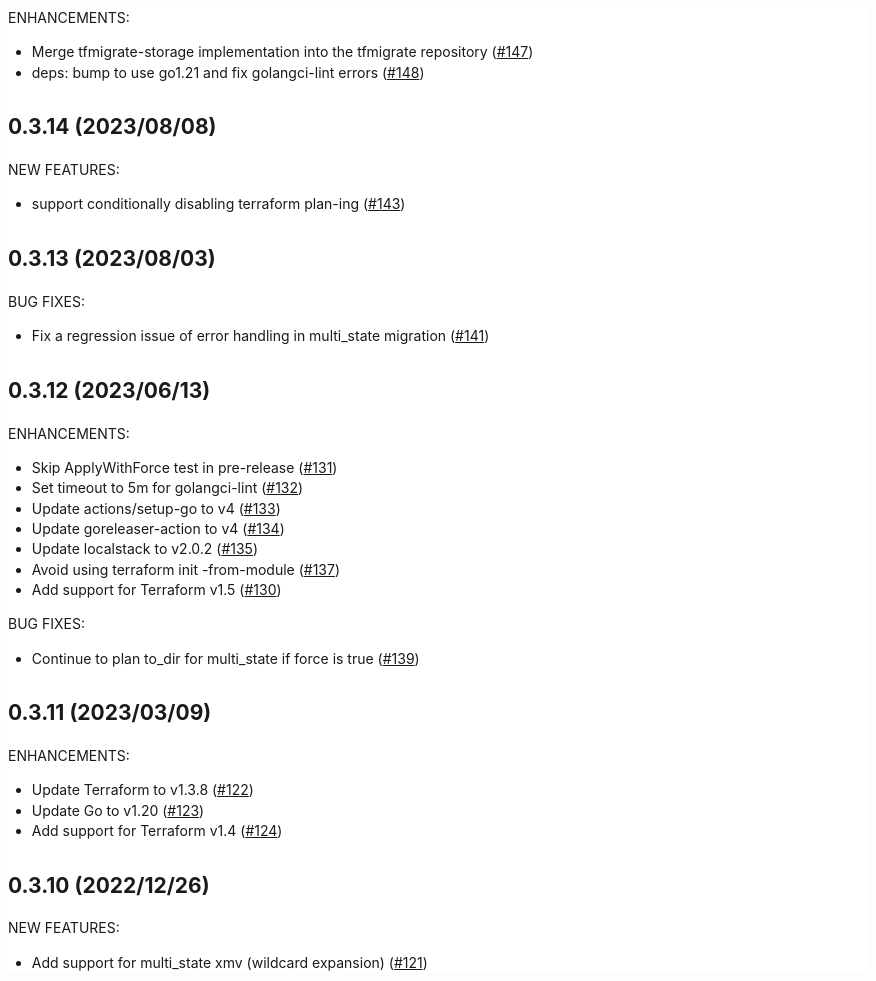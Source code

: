 ENHANCEMENTS:

* Merge tfmigrate-storage implementation into the tfmigrate repository ([#147](https://github.com/minamijoyo/tfmigrate/pull/147))
* deps: bump to use go1.21 and fix golangci-lint errors ([#148](https://github.com/minamijoyo/tfmigrate/pull/148))

## 0.3.14 (2023/08/08)

NEW FEATURES:

* support conditionally disabling terraform plan-ing ([#143](https://github.com/minamijoyo/tfmigrate/pull/143))

## 0.3.13 (2023/08/03)

BUG FIXES:

* Fix a regression issue of error handling in multi_state migration ([#141](https://github.com/minamijoyo/tfmigrate/pull/141))

## 0.3.12 (2023/06/13)

ENHANCEMENTS:

* Skip ApplyWithForce test in pre-release ([#131](https://github.com/minamijoyo/tfmigrate/pull/131))
* Set timeout to 5m for golangci-lint ([#132](https://github.com/minamijoyo/tfmigrate/pull/132))
* Update actions/setup-go to v4 ([#133](https://github.com/minamijoyo/tfmigrate/pull/133))
* Update goreleaser-action to v4 ([#134](https://github.com/minamijoyo/tfmigrate/pull/134))
* Update localstack to v2.0.2 ([#135](https://github.com/minamijoyo/tfmigrate/pull/135))
* Avoid using terraform init -from-module ([#137](https://github.com/minamijoyo/tfmigrate/pull/137))
* Add support for Terraform v1.5 ([#130](https://github.com/minamijoyo/tfmigrate/pull/130))

BUG FIXES:

* Continue to plan to_dir for multi_state if force is true ([#139](https://github.com/minamijoyo/tfmigrate/pull/139))

## 0.3.11 (2023/03/09)

ENHANCEMENTS:

* Update Terraform to v1.3.8 ([#122](https://github.com/minamijoyo/tfmigrate/pull/122))
* Update Go to v1.20 ([#123](https://github.com/minamijoyo/tfmigrate/pull/123))
* Add support for Terraform v1.4 ([#124](https://github.com/minamijoyo/tfmigrate/pull/124))

## 0.3.10 (2022/12/26)

NEW FEATURES:

* Add support for multi_state xmv (wildcard expansion) ([#121](https://github.com/minamijoyo/tfmigrate/pull/121))
